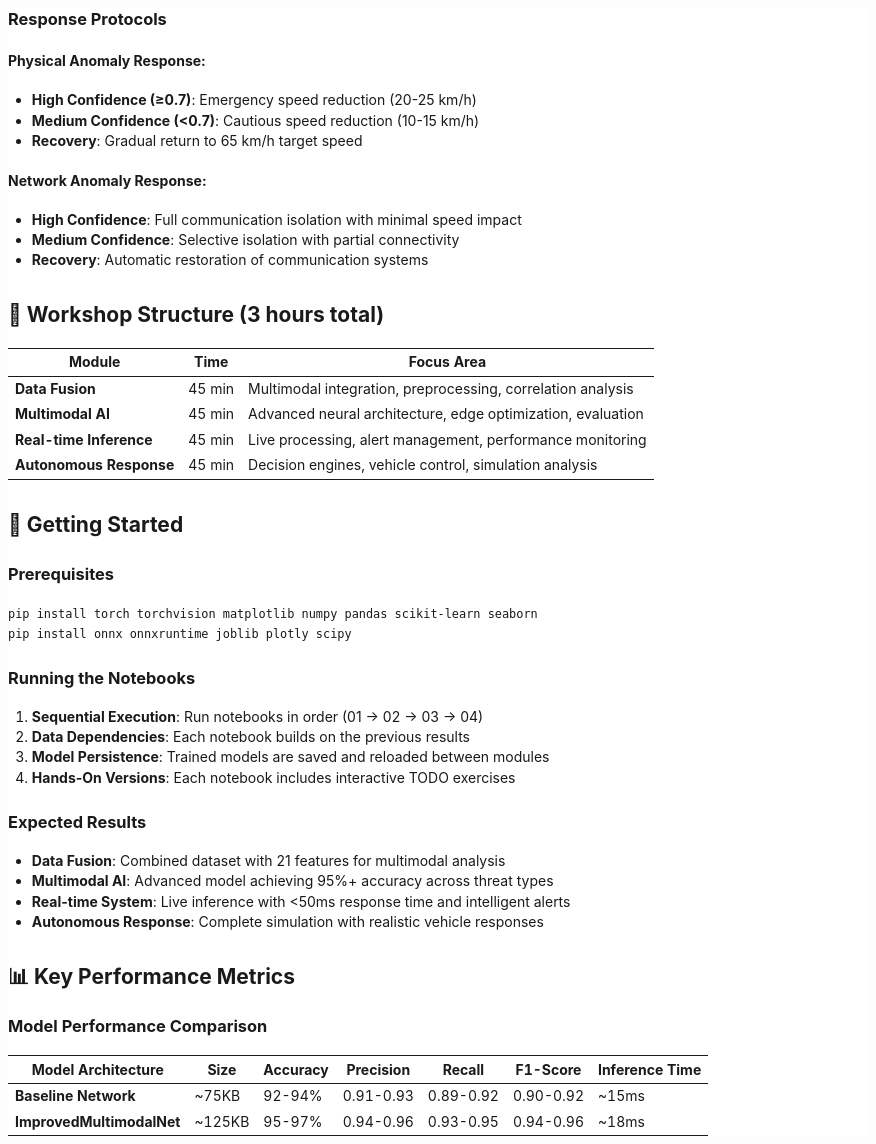 ### Response Protocols
#### Physical Anomaly Response:
- **High Confidence (≥0.7)**: Emergency speed reduction (20-25 km/h)
- **Medium Confidence (<0.7)**: Cautious speed reduction (10-15 km/h)
- **Recovery**: Gradual return to 65 km/h target speed

#### Network Anomaly Response:
- **High Confidence**: Full communication isolation with minimal speed impact
- **Medium Confidence**: Selective isolation with partial connectivity
- **Recovery**: Automatic restoration of communication systems

## 🎯 Workshop Structure (3 hours total)

| Module | Time | Focus Area |
|--------|------|------------|
| **Data Fusion** | 45 min | Multimodal integration, preprocessing, correlation analysis |
| **Multimodal AI** | 45 min | Advanced neural architecture, edge optimization, evaluation |
| **Real-time Inference** | 45 min | Live processing, alert management, performance monitoring |
| **Autonomous Response** | 45 min | Decision engines, vehicle control, simulation analysis |

## 🚀 Getting Started

### Prerequisites
```bash
pip install torch torchvision matplotlib numpy pandas scikit-learn seaborn
pip install onnx onnxruntime joblib plotly scipy
```

### Running the Notebooks
1. **Sequential Execution**: Run notebooks in order (01 → 02 → 03 → 04)
2. **Data Dependencies**: Each notebook builds on the previous results
3. **Model Persistence**: Trained models are saved and reloaded between modules
4. **Hands-On Versions**: Each notebook includes interactive TODO exercises

### Expected Results
- **Data Fusion**: Combined dataset with 21 features for multimodal analysis
- **Multimodal AI**: Advanced model achieving 95%+ accuracy across threat types
- **Real-time System**: Live inference with <50ms response time and intelligent alerts
- **Autonomous Response**: Complete simulation with realistic vehicle responses

## 📊 Key Performance Metrics

### Model Performance Comparison
| Model Architecture | Size | Accuracy | Precision | Recall | F1-Score | Inference Time |
|-------------------|------|----------|-----------|--------|----------|----------------|
| **Baseline Network** | ~75KB | 92-94% | 0.91-0.93 | 0.89-0.92 | 0.90-0.92 | ~15ms |
| **ImprovedMultimodalNet** | ~125KB | 95-97% | 0.94-0.96 | 0.93-0.95 | 0.94-0.96 | ~18ms |
